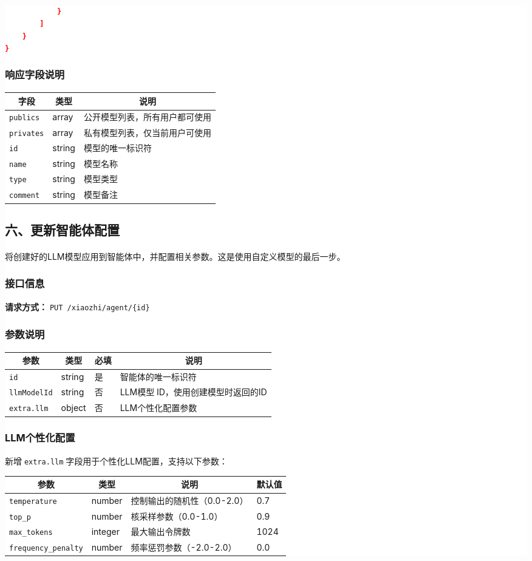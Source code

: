 ```json
            }
        ]
    }
}
```

### 响应字段说明

| 字段 | 类型 | 说明 |
|------|------|------|
| `publics` | array | 公开模型列表，所有用户都可使用 |
| `privates` | array | 私有模型列表，仅当前用户可使用 |
| `id` | string | 模型的唯一标识符 |
| `name` | string | 模型名称 |
| `type` | string | 模型类型 |
| `comment` | string | 模型备注 |

##  六、更新智能体配置

将创建好的LLM模型应用到智能体中，并配置相关参数。这是使用自定义模型的最后一步。

###  接口信息

**请求方式：** `PUT /xiaozhi/agent/{id}`

###  参数说明

| 参数 | 类型 | 必填 | 说明 |
|------|------|------|------|
| `id` | string | 是 | 智能体的唯一标识符 |
| `llmModelId` | string | 否 | LLM模型 ID，使用创建模型时返回的ID |
| `extra.llm` | object | 否 | LLM个性化配置参数 |

### LLM个性化配置

新增 `extra.llm` 字段用于个性化LLM配置，支持以下参数：

| 参数 | 类型 | 说明 | 默认值 |
|------|------|------|--------|
| `temperature` | number | 控制输出的随机性（0.0-2.0） | 0.7 |
| `top_p` | number | 核采样参数（0.0-1.0） | 0.9 |
| `max_tokens` | integer | 最大输出令牌数 | 1024 |
| `frequency_penalty` | number | 频率惩罚参数（-2.0-2.0） | 0.0 |
